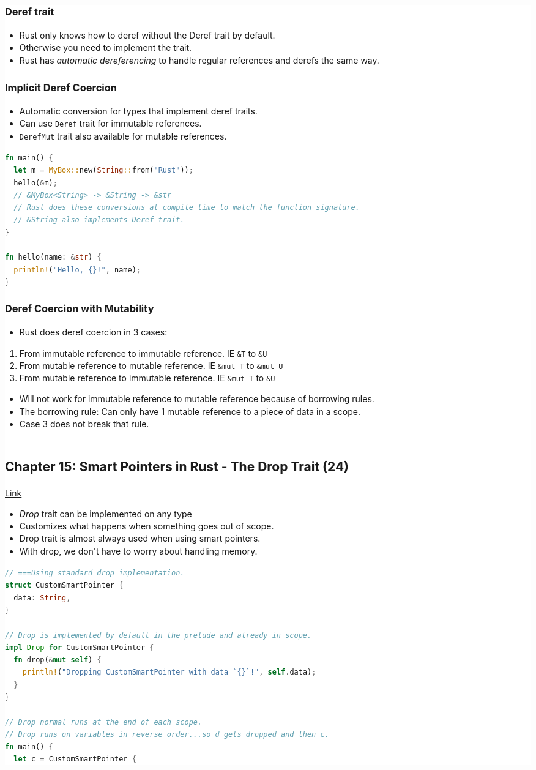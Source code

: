 ### Deref trait

- Rust only knows how to deref without the Deref trait by default.
- Otherwise you need to implement the trait.
- Rust has _automatic dereferencing_ to handle regular references and derefs the same way.

### Implicit Deref Coercion

- Automatic conversion for types that implement deref traits.
- Can use `Deref` trait for immutable references.
- `DerefMut` trait also available for mutable references.

```rust
fn main() {
  let m = MyBox::new(String::from("Rust"));
  hello(&m);
  // &MyBox<String> -> &String -> &str
  // Rust does these conversions at compile time to match the function signature.
  // &String also implements Deref trait.
}

fn hello(name: &str) {
  println!("Hello, {}!", name);
}
```

### Deref Coercion with Mutability

- Rust does deref coercion in 3 cases:

1. From immutable reference to immutable reference. IE `&T` to `&U`
2. From mutable reference to mutable reference. IE `&mut T` to `&mut U`
3. From mutable reference to immutable reference. IE `&mut T` to `&U`

- Will not work for immutable reference to mutable reference because of borrowing rules.
- The borrowing rule: Can only have 1 mutable reference to a piece of data in a scope.
- Case 3 does not break that rule.

---

## Chapter 15: Smart Pointers in Rust - The Drop Trait (24)

[Link](https://www.youtube.com/watch?v=RPWZcTYBS4k&list=PLai5B987bZ9CoVR-QEIN9foz4QCJ0H2Y8&index=24)

- _Drop_ trait can be implemented on any type
- Customizes what happens when something goes out of scope.
- Drop trait is almost always used when using smart pointers.
- With drop, we don't have to worry about handling memory.

```rust
// ===Using standard drop implementation.
struct CustomSmartPointer {
  data: String,
}

// Drop is implemented by default in the prelude and already in scope.
impl Drop for CustomSmartPointer {
  fn drop(&mut self) {
    println!("Dropping CustomSmartPointer with data `{}`!", self.data);
  }
}

// Drop normal runs at the end of each scope.
// Drop runs on variables in reverse order...so d gets dropped and then c.
fn main() {
  let c = CustomSmartPointer {
```